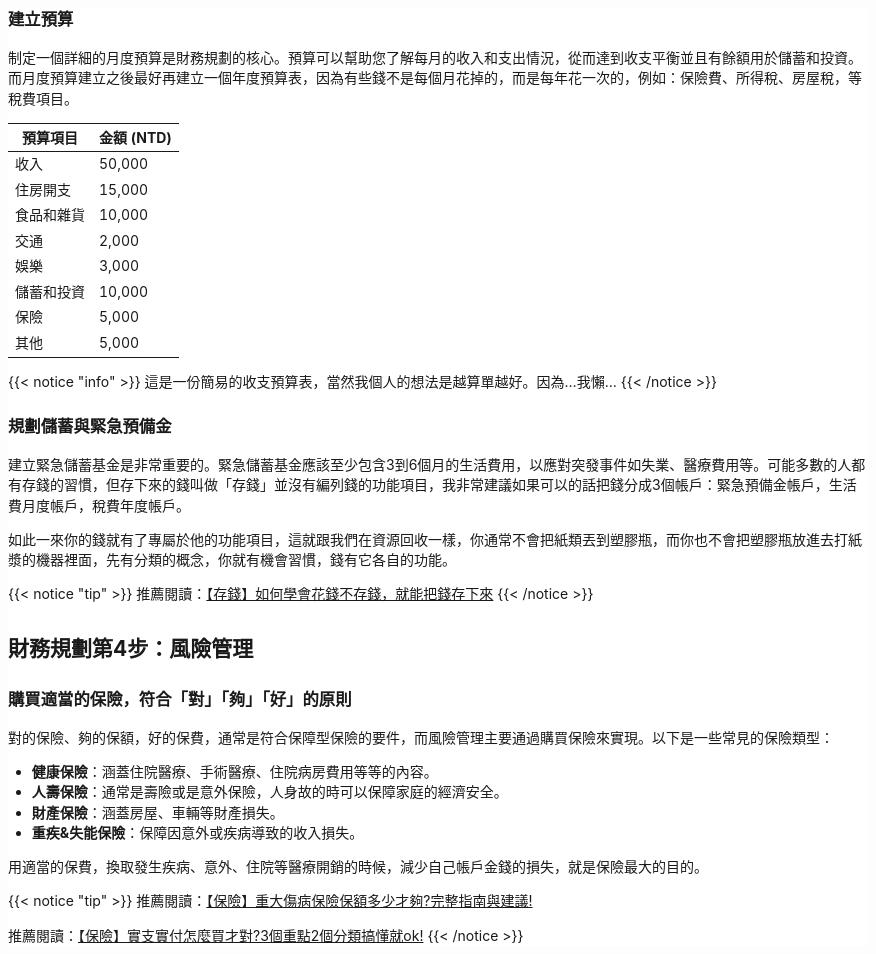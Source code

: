 ### 建立預算

制定一個詳細的月度預算是財務規劃的核心。預算可以幫助您了解每月的收入和支出情況，從而達到收支平衡並且有餘額用於儲蓄和投資。而月度預算建立之後最好再建立一個年度預算表，因為有些錢不是每個月花掉的，而是每年花一次的，例如：保險費、所得稅、房屋稅，等稅費項目。

| 預算項目 | 金額 (NTD) |
| --- |----------|
| 收入 | 50,000   |
| 住房開支 | 15,000   |
| 食品和雜貨 | 10,000   |
| 交通 | 2,000    |
| 娛樂 | 3,000    |
| 儲蓄和投資 | 10,000   |
| 保險 | 5,000    |
| 其他 | 5,000    |

{{< notice "info" >}}
這是一份簡易的收支預算表，當然我個人的想法是越算單越好。因為…我懶…
{{< /notice >}}

### 規劃儲蓄與緊急預備金

建立緊急儲蓄基金是非常重要的。緊急儲蓄基金應該至少包含3到6個月的生活費用，以應對突發事件如失業、醫療費用等。可能多數的人都有存錢的習慣，但存下來的錢叫做「存錢」並沒有編列錢的功能項目，我非常建議如果可以的話把錢分成3個帳戶：緊急預備金帳戶，生活費月度帳戶，稅費年度帳戶。

如此一來你的錢就有了專屬於他的功能項目，這就跟我們在資源回收一樣，你通常不會把紙類丟到塑膠瓶，而你也不會把塑膠瓶放進去打紙漿的機器裡面，先有分類的概念，你就有機會習慣，錢有它各自的功能。

{{< notice "tip" >}}
推薦閱讀：[【存錢】如何學會花錢不存錢，就能把錢存下來](/blog/how-to-learn-to-spend-not-save-and-still-save-money/)
{{< /notice >}}

## 財務規劃第4步：風險管理

### 購買適當的保險，符合「對」「夠」「好」的原則

對的保險、夠的保額，好的保費，通常是符合保障型保險的要件，而風險管理主要通過購買保險來實現。以下是一些常見的保險類型：

- **健康保險**：涵蓋住院醫療、手術醫療、住院病房費用等等的內容。
- **人壽保險**：通常是壽險或是意外保險，人身故的時可以保障家庭的經濟安全。
- **財產保險**：涵蓋房屋、車輛等財產損失。
- **重疾&失能保險**：保障因意外或疾病導致的收入損失。

用適當的保費，換取發生疾病、意外、住院等醫療開銷的時候，減少自己帳戶金錢的損失，就是保險最大的目的。

{{< notice "tip" >}}
推薦閱讀：[【保險】重大傷病保險保額多少才夠?完整指南與建議!](/blog/insurance-critical-illness-insurance-the-next-insurance-product-that-could-come-in-handy/)

推薦閱讀：[【保險】實支實付怎麼買才對?3個重點2個分類搞懂就ok!](/blog/insurance-how-to-buy-indemnity-insurance-correctly-3-key-points-to-help-you-plan-your-indemnity-health-insurance-with-confidence/)
{{< /notice >}}

